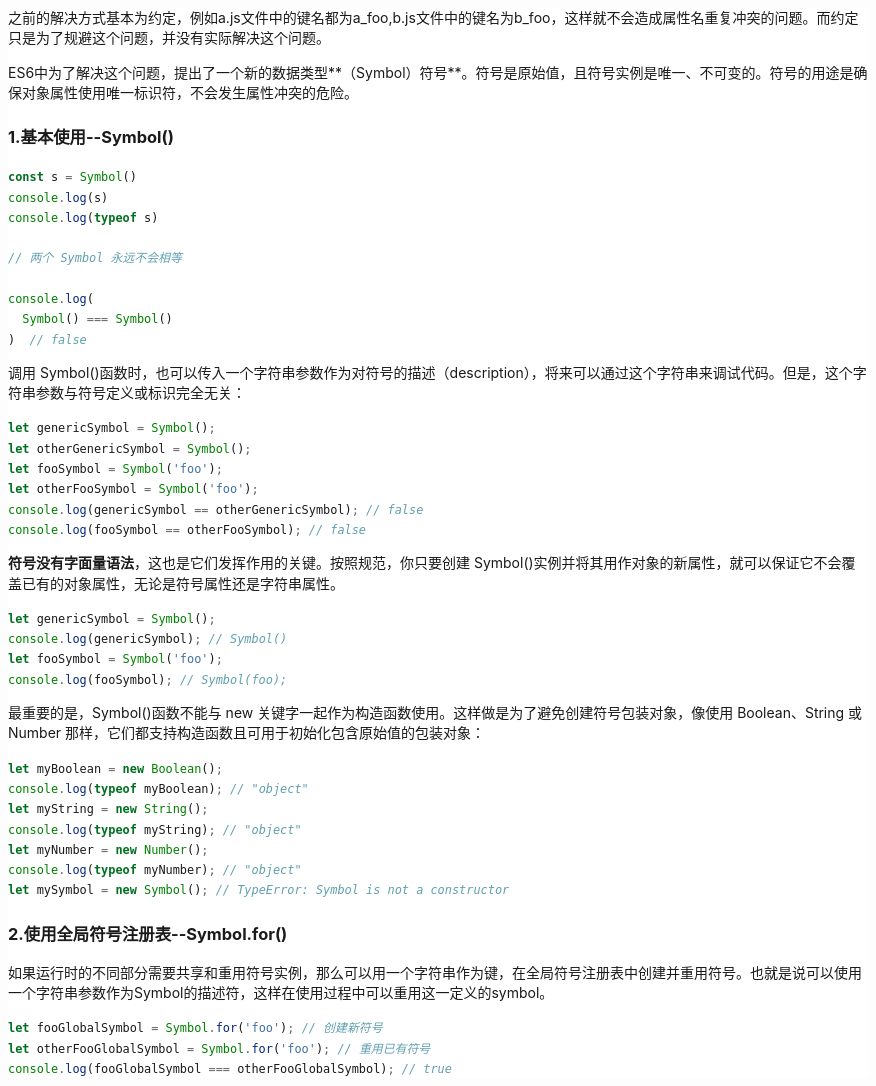 之前的解决方式基本为约定，例如a.js文件中的键名都为a_foo,b.js文件中的键名为b_foo，这样就不会造成属性名重复冲突的问题。而约定只是为了规避这个问题，并没有实际解决这个问题。

ES6中为了解决这个问题，提出了一个新的数据类型**（Symbol）符号**。符号是原始值，且符号实例是唯一、不可变的。符号的用途是确保对象属性使用唯一标识符，不会发生属性冲突的危险。

### 1.基本使用--Symbol()

```js
const s = Symbol()
console.log(s)
console.log(typeof s)

// 两个 Symbol 永远不会相等

console.log(
  Symbol() === Symbol()
)  // false
```

调用 Symbol()函数时，也可以传入一个字符串参数作为对符号的描述（description），将来可以通过这个字符串来调试代码。但是，这个字符串参数与符号定义或标识完全无关：

```js
let genericSymbol = Symbol(); 
let otherGenericSymbol = Symbol(); 
let fooSymbol = Symbol('foo'); 
let otherFooSymbol = Symbol('foo'); 
console.log(genericSymbol == otherGenericSymbol); // false
console.log(fooSymbol == otherFooSymbol); // false
```

**符号没有字面量语法**，这也是它们发挥作用的关键。按照规范，你只要创建 Symbol()实例并将其用作对象的新属性，就可以保证它不会覆盖已有的对象属性，无论是符号属性还是字符串属性。

```js
let genericSymbol = Symbol(); 
console.log(genericSymbol); // Symbol() 
let fooSymbol = Symbol('foo'); 
console.log(fooSymbol); // Symbol(foo);
```

最重要的是，Symbol()函数不能与 new 关键字一起作为构造函数使用。这样做是为了避免创建符号包装对象，像使用 Boolean、String 或 Number 那样，它们都支持构造函数且可用于初始化包含原始值的包装对象：

```js
let myBoolean = new Boolean(); 
console.log(typeof myBoolean); // "object" 
let myString = new String(); 
console.log(typeof myString); // "object" 
let myNumber = new Number(); 
console.log(typeof myNumber); // "object" 
let mySymbol = new Symbol(); // TypeError: Symbol is not a constructor
```

### 2.使用全局符号注册表--Symbol.for()

如果运行时的不同部分需要共享和重用符号实例，那么可以用一个字符串作为键，在全局符号注册表中创建并重用符号。也就是说可以使用一个字符串参数作为Symbol的描述符，这样在使用过程中可以重用这一定义的symbol。

```js
let fooGlobalSymbol = Symbol.for('foo'); // 创建新符号
let otherFooGlobalSymbol = Symbol.for('foo'); // 重用已有符号
console.log(fooGlobalSymbol === otherFooGlobalSymbol); // true
```
